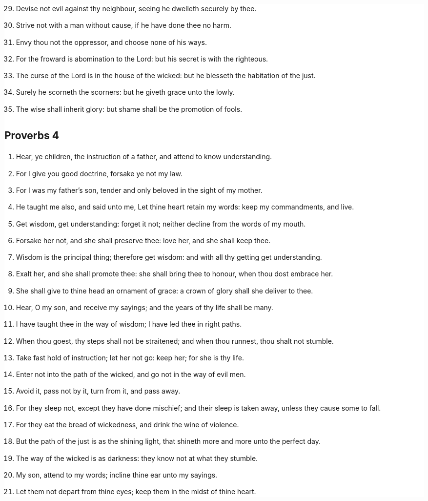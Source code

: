 29. Devise not evil against thy neighbour, seeing he dwelleth securely by thee.

30. Strive not with a man without cause, if he have done thee no harm.

31. Envy thou not the oppressor, and choose none of his ways.

32. For the froward is abomination to the Lord: but his secret is with the righteous.

33. The curse of the Lord is in the house of the wicked: but he blesseth the habitation of the just.

34. Surely he scorneth the scorners: but he giveth grace unto the lowly.

35. The wise shall inherit glory: but shame shall be the promotion of fools.  

## Proverbs 4

1. Hear, ye children, the instruction of a father, and attend to know understanding.

2. For I give you good doctrine, forsake ye not my law.

3. For I was my father’s son, tender and only beloved in the sight of my mother.

4. He taught me also, and said unto me, Let thine heart retain my words: keep my commandments, and live.

5. Get wisdom, get understanding: forget it not; neither decline from the words of my mouth.

6. Forsake her not, and she shall preserve thee: love her, and she shall keep thee.

7. Wisdom is the principal thing; therefore get wisdom: and with all thy getting get understanding.

8. Exalt her, and she shall promote thee: she shall bring thee to honour, when thou dost embrace her.

9. She shall give to thine head an ornament of grace: a crown of glory shall she deliver to thee.

10. Hear, O my son, and receive my sayings; and the years of thy life shall be many.

11. I have taught thee in the way of wisdom; I have led thee in right paths.

12. When thou goest, thy steps shall not be straitened; and when thou runnest, thou shalt not stumble.

13. Take fast hold of instruction; let her not go: keep her; for she is thy life.

14. Enter not into the path of the wicked, and go not in the way of evil men.

15. Avoid it, pass not by it, turn from it, and pass away.

16. For they sleep not, except they have done mischief; and their sleep is taken away, unless they cause some to fall.

17. For they eat the bread of wickedness, and drink the wine of violence.

18. But the path of the just is as the shining light, that shineth more and more unto the perfect day.

19. The way of the wicked is as darkness: they know not at what they stumble.

20. My son, attend to my words; incline thine ear unto my sayings.

21. Let them not depart from thine eyes; keep them in the midst of thine heart.
